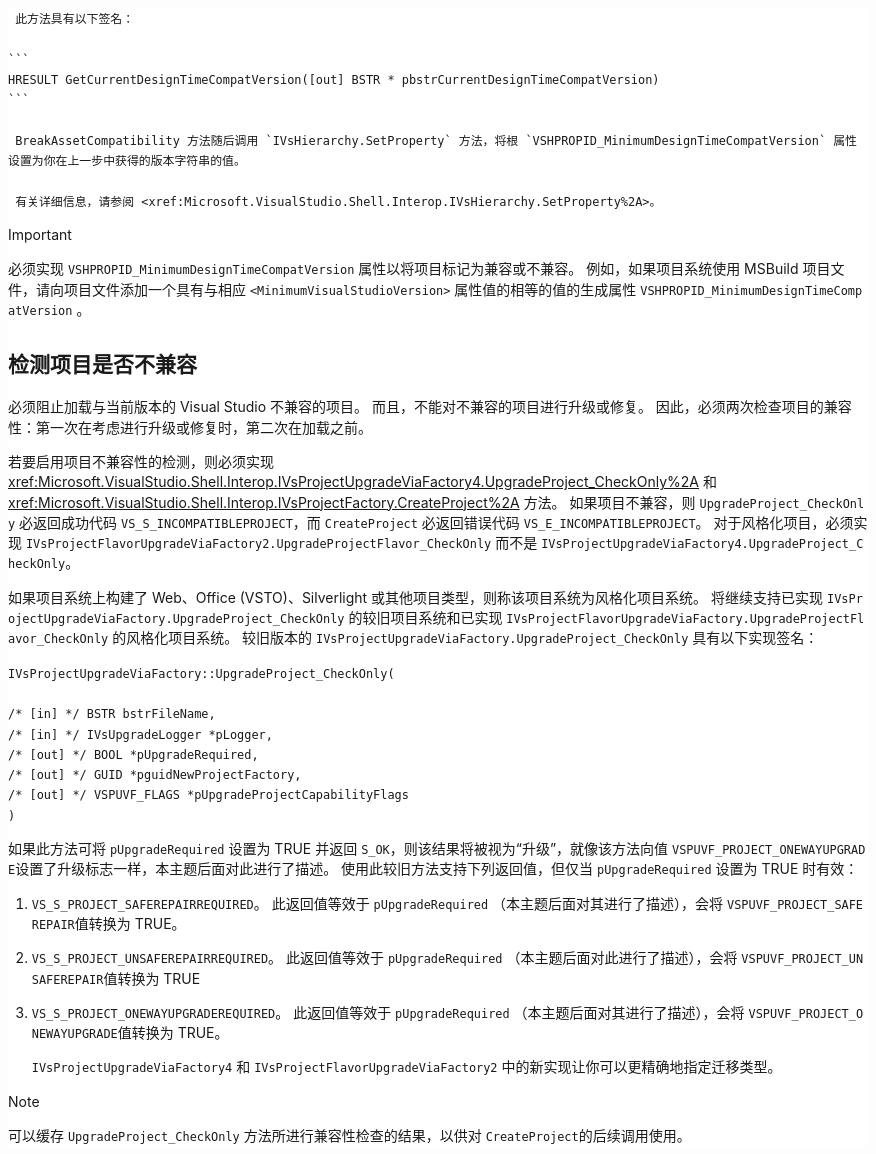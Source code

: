      此方法具有以下签名：  
  
    ```  
    HRESULT GetCurrentDesignTimeCompatVersion([out] BSTR * pbstrCurrentDesignTimeCompatVersion)  
    ```  
  
     BreakAssetCompatibility 方法随后调用 `IVsHierarchy.SetProperty` 方法，将根 `VSHPROPID_MinimumDesignTimeCompatVersion` 属性设置为你在上一步中获得的版本字符串的值。  
  
     有关详细信息，请参阅 <xref:Microsoft.VisualStudio.Shell.Interop.IVsHierarchy.SetProperty%2A>。  
  
> [!IMPORTANT]
> 必须实现 `VSHPROPID_MinimumDesignTimeCompatVersion` 属性以将项目标记为兼容或不兼容。 例如，如果项目系统使用 MSBuild 项目文件，请向项目文件添加一个具有与相应 `<MinimumVisualStudioVersion>` 属性值的相等的值的生成属性 `VSHPROPID_MinimumDesignTimeCompatVersion` 。  
  
## <a name="detecting-whether-a-project-is-incompatible"></a>检测项目是否不兼容  
 必须阻止加载与当前版本的 Visual Studio 不兼容的项目。 而且，不能对不兼容的项目进行升级或修复。 因此，必须两次检查项目的兼容性：第一次在考虑进行升级或修复时，第二次在加载之前。  
  
 若要启用项目不兼容性的检测，则必须实现 <xref:Microsoft.VisualStudio.Shell.Interop.IVsProjectUpgradeViaFactory4.UpgradeProject_CheckOnly%2A> 和 <xref:Microsoft.VisualStudio.Shell.Interop.IVsProjectFactory.CreateProject%2A> 方法。 如果项目不兼容，则 `UpgradeProject_CheckOnly` 必返回成功代码 `VS_S_INCOMPATIBLEPROJECT`，而 `CreateProject` 必返回错误代码 `VS_E_INCOMPATIBLEPROJECT`。 对于风格化项目，必须实现 `IVsProjectFlavorUpgradeViaFactory2.UpgradeProjectFlavor_CheckOnly` 而不是 `IVsProjectUpgradeViaFactory4.UpgradeProject_CheckOnly`。  
  
 如果项目系统上构建了 Web、Office (VSTO)、Silverlight 或其他项目类型，则称该项目系统为风格化项目系统。 将继续支持已实现 `IVsProjectUpgradeViaFactory.UpgradeProject_CheckOnly` 的较旧项目系统和已实现 `IVsProjectFlavorUpgradeViaFactory.UpgradeProjectFlavor_CheckOnly` 的风格化项目系统。 较旧版本的 `IVsProjectUpgradeViaFactory.UpgradeProject_CheckOnly` 具有以下实现签名：  
  
```  
IVsProjectUpgradeViaFactory::UpgradeProject_CheckOnly(  
  
/* [in] */ BSTR bstrFileName,  
/* [in] */ IVsUpgradeLogger *pLogger,  
/* [out] */ BOOL *pUpgradeRequired,  
/* [out] */ GUID *pguidNewProjectFactory,  
/* [out] */ VSPUVF_FLAGS *pUpgradeProjectCapabilityFlags  
)  
```  
  
 如果此方法可将 `pUpgradeRequired` 设置为 TRUE 并返回 `S_OK`，则该结果将被视为“升级”，就像该方法向值 `VSPUVF_PROJECT_ONEWAYUPGRADE`设置了升级标志一样，本主题后面对此进行了描述。 使用此较旧方法支持下列返回值，但仅当 `pUpgradeRequired` 设置为 TRUE 时有效：  
  
1. `VS_S_PROJECT_SAFEREPAIRREQUIRED`。 此返回值等效于 `pUpgradeRequired` （本主题后面对其进行了描述），会将 `VSPUVF_PROJECT_SAFEREPAIR`值转换为 TRUE。  
  
2. `VS_S_PROJECT_UNSAFEREPAIRREQUIRED`。 此返回值等效于 `pUpgradeRequired` （本主题后面对此进行了描述），会将 `VSPUVF_PROJECT_UNSAFEREPAIR`值转换为 TRUE  
  
3. `VS_S_PROJECT_ONEWAYUPGRADEREQUIRED`。 此返回值等效于 `pUpgradeRequired` （本主题后面对其进行了描述），会将 `VSPUVF_PROJECT_ONEWAYUPGRADE`值转换为 TRUE。  
  
   `IVsProjectUpgradeViaFactory4` 和 `IVsProjectFlavorUpgradeViaFactory2` 中的新实现让你可以更精确地指定迁移类型。  
  
> [!NOTE]
> 可以缓存 `UpgradeProject_CheckOnly` 方法所进行兼容性检查的结果，以供对 `CreateProject`的后续调用使用。  
  